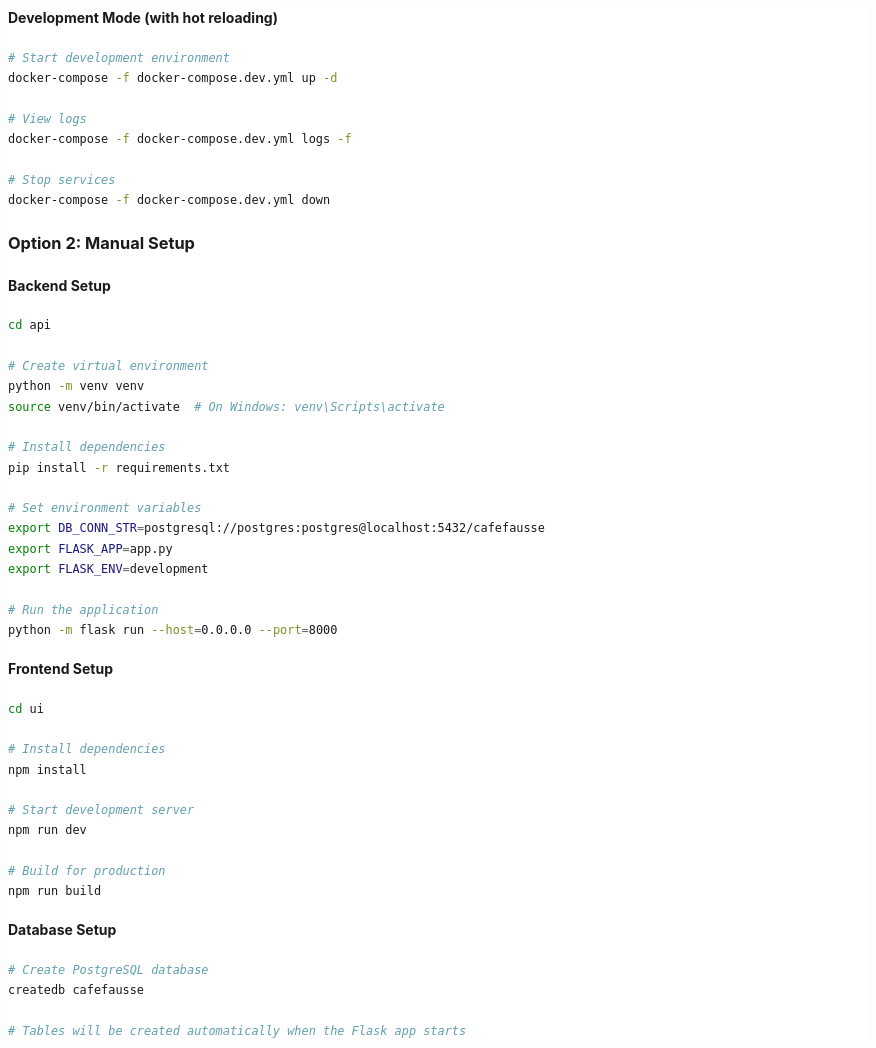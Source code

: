 #### Development Mode (with hot reloading)

```bash
# Start development environment
docker-compose -f docker-compose.dev.yml up -d

# View logs
docker-compose -f docker-compose.dev.yml logs -f

# Stop services
docker-compose -f docker-compose.dev.yml down
```

### Option 2: Manual Setup

#### Backend Setup

```bash
cd api

# Create virtual environment
python -m venv venv
source venv/bin/activate  # On Windows: venv\Scripts\activate

# Install dependencies
pip install -r requirements.txt

# Set environment variables
export DB_CONN_STR=postgresql://postgres:postgres@localhost:5432/cafefausse
export FLASK_APP=app.py
export FLASK_ENV=development

# Run the application
python -m flask run --host=0.0.0.0 --port=8000
```

#### Frontend Setup

```bash
cd ui

# Install dependencies
npm install

# Start development server
npm run dev

# Build for production
npm run build
```

#### Database Setup

```bash
# Create PostgreSQL database
createdb cafefausse

# Tables will be created automatically when the Flask app starts
```
